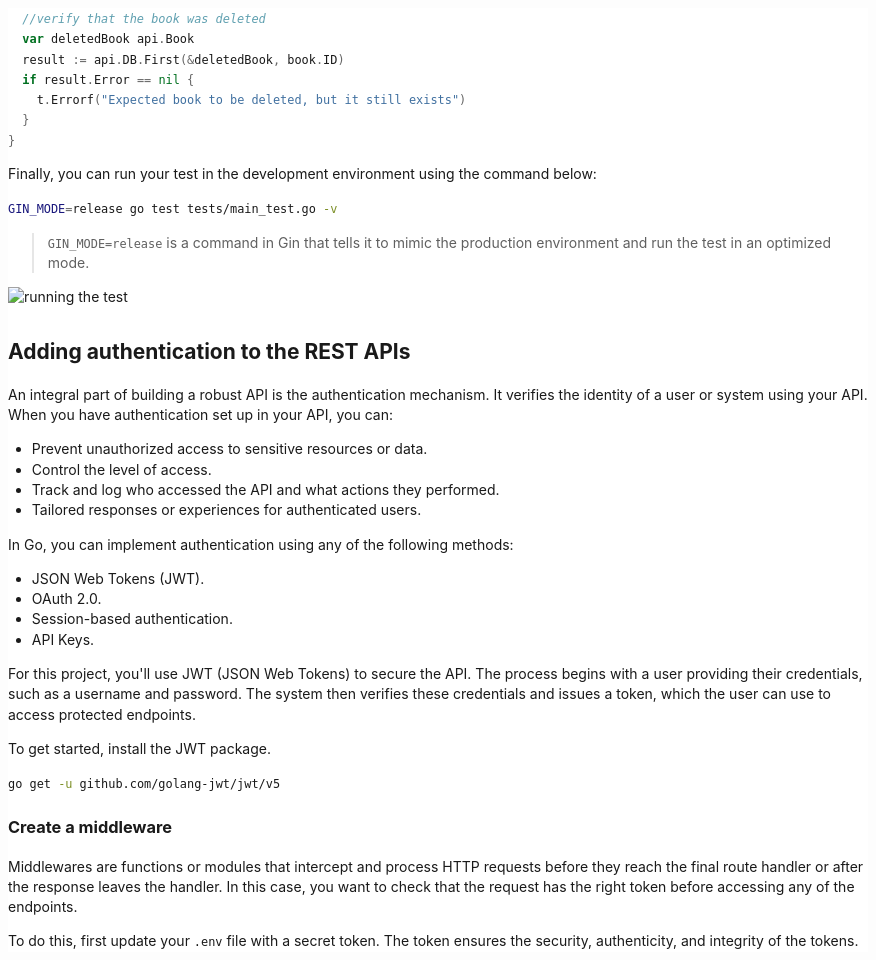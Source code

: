 ```go
  //verify that the book was deleted
  var deletedBook api.Book
  result := api.DB.First(&deletedBook, book.ID)
  if result.Error == nil {
    t.Errorf("Expected book to be deleted, but it still exists")
  }
}
```

Finally, you can run your test in the development environment using the command below:

```bash
GIN_MODE=release go test tests/main_test.go -v
```

> `GIN_MODE=release` is a command in Gin that tells it to mimic the production environment and run the test in an optimized mode.

![running the test](https://assets.roadmap.sh/guest/running-the-test-nd189.png)

## Adding authentication to the REST APIs

An integral part of building a robust API is the authentication mechanism. It verifies the identity of a user or system using your API. When you have authentication set up in your API, you can:

- Prevent unauthorized access to sensitive resources or data.
- Control the level of access.
- Track and log who accessed the API and what actions they performed.
- Tailored responses or experiences for authenticated users.

In Go, you can implement authentication using any of the following methods:

- JSON Web Tokens (JWT).
- OAuth 2.0.
- Session-based authentication.
- API Keys.

For this project, you'll use JWT (JSON Web Tokens) to secure the API. The process begins with a user providing their credentials, such as a username and password. The system then verifies these credentials and issues a token, which the user can use to access protected endpoints.

To get started, install the JWT package.

```bash
go get -u github.com/golang-jwt/jwt/v5
```

### Create a middleware

Middlewares are functions or modules that intercept and process HTTP requests before they reach the final route handler or after the response leaves the handler. In this case, you want to check that the request has the right token before accessing any of the endpoints.

To do this, first update your `.env` file with a secret token. The token ensures the security, authenticity, and integrity of the tokens.
